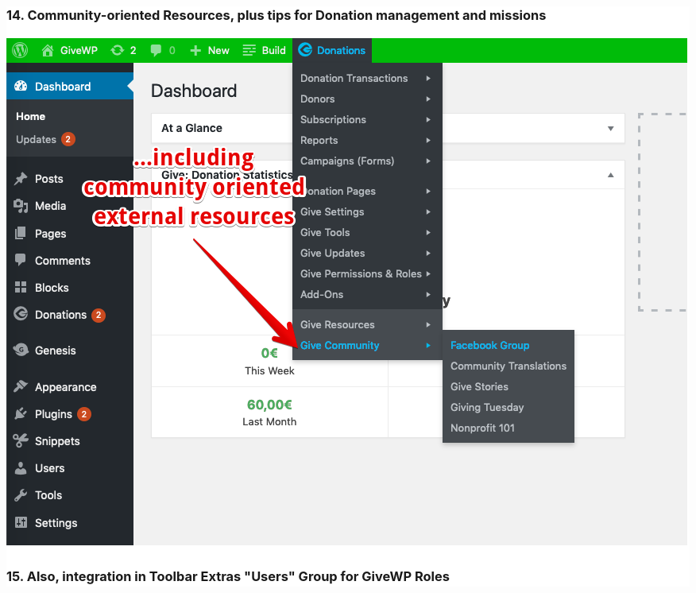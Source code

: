 
### 14. Community-oriented Resources, plus tips for Donation management and missions
![Community-oriented Resources, plus tips for Donation management and missions](https://raw.githubusercontent.com/deckerweb/toolbar-extras-givewp/master/assets-repos/wordpress-org/screenshot-14.png)


### 15. Also, integration in Toolbar Extras "Users" Group for GiveWP Roles